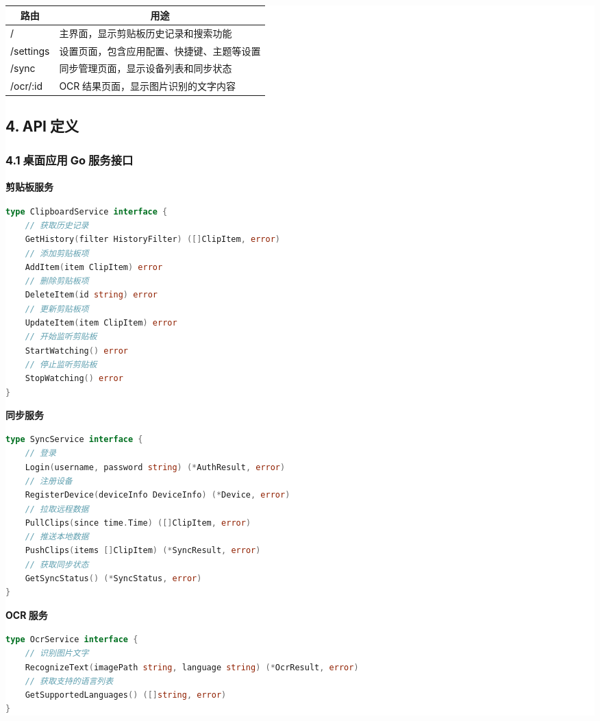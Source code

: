 | 路由        | 用途                    |
| --------- | --------------------- |
| /         | 主界面，显示剪贴板历史记录和搜索功能    |
| /settings | 设置页面，包含应用配置、快捷键、主题等设置 |
| /sync     | 同步管理页面，显示设备列表和同步状态    |
| /ocr/:id  | OCR 结果页面，显示图片识别的文字内容  |

## 4. API 定义

### 4.1 桌面应用 Go 服务接口

**剪贴板服务**

```go
type ClipboardService interface {
    // 获取历史记录
    GetHistory(filter HistoryFilter) ([]ClipItem, error)
    // 添加剪贴板项
    AddItem(item ClipItem) error
    // 删除剪贴板项
    DeleteItem(id string) error
    // 更新剪贴板项
    UpdateItem(item ClipItem) error
    // 开始监听剪贴板
    StartWatching() error
    // 停止监听剪贴板
    StopWatching() error
}
```

**同步服务**

```go
type SyncService interface {
    // 登录
    Login(username, password string) (*AuthResult, error)
    // 注册设备
    RegisterDevice(deviceInfo DeviceInfo) (*Device, error)
    // 拉取远程数据
    PullClips(since time.Time) ([]ClipItem, error)
    // 推送本地数据
    PushClips(items []ClipItem) (*SyncResult, error)
    // 获取同步状态
    GetSyncStatus() (*SyncStatus, error)
}
```

**OCR 服务**

```go
type OcrService interface {
    // 识别图片文字
    RecognizeText(imagePath string, language string) (*OcrResult, error)
    // 获取支持的语言列表
    GetSupportedLanguages() ([]string, error)
}
```
